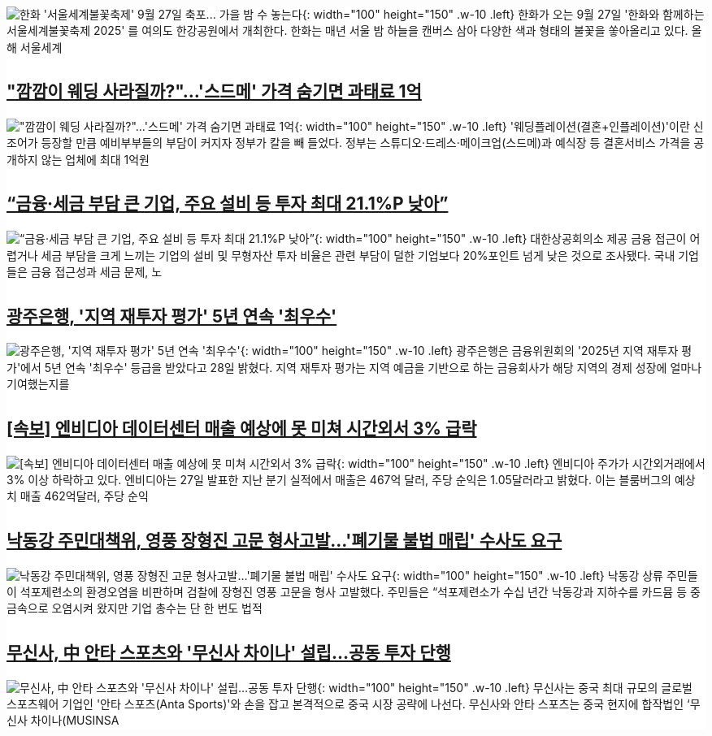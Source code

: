 ![한화 '서울세계불꽃축제' 9월 27일 축포... 가을 밤 수 놓는다](https://mimgnews.pstatic.net/image/origin/014/2025/08/28/5397995.jpg?type=nf220_150){: width="100" height="150" .w-10 .left}
한화가 오는 9월 27일 '한화와 함께하는 서울세계불꽃축제 2025' 를 여의도 한강공원에서 개최한다. 한화는 매년 서울 밤 하늘을 캔버스 삼아 다양한 색과 형태의 불꽃을 쏳아올리고 있다. 올해 서울세계

## ["깜깜이 웨딩 사라질까?"…'스드메' 가격 숨기면 과태료 1억](https://n.news.naver.com/mnews/article/008/0005242116)

!["깜깜이 웨딩 사라질까?"…'스드메' 가격 숨기면 과태료 1억](https://mimgnews.pstatic.net/image/origin/008/2025/08/28/5242116.jpg?type=nf220_150){: width="100" height="150" .w-10 .left}
'웨딩플레이션(결혼+인플레이션)'이란 신조어가 등장할 만큼 예비부부들의 부담이 커지자 정부가 칼을 빼 들었다. 정부는 스튜디오·드레스·메이크업(스드메)과 예식장 등 결혼서비스 가격을 공개하지 않는 업체에 최대 1억원

## [“금융·세금 부담 큰 기업, 주요 설비 등 투자 최대 21.1%P 낮아”](https://n.news.naver.com/mnews/article/021/0002732453)

![“금융·세금 부담 큰 기업, 주요 설비 등 투자 최대 21.1%P 낮아”](https://mimgnews.pstatic.net/image/origin/021/2025/08/28/2732453.jpg?type=nf220_150){: width="100" height="150" .w-10 .left}
대한상공회의소 제공 금융 접근이 어렵거나 세금 부담을 크게 느끼는 기업의 설비 및 무형자산 투자 비율은 관련 부담이 덜한 기업보다 20%포인트 넘게 낮은 것으로 조사됐다. 국내 기업들은 금융 접근성과 세금 문제, 노

## [광주은행, '지역 재투자 평가' 5년 연속 '최우수'](https://n.news.naver.com/mnews/article/015/0005176697)

![광주은행, '지역 재투자 평가' 5년 연속 '최우수'](https://mimgnews.pstatic.net/image/origin/015/2025/08/28/5176697.jpg?type=nf220_150){: width="100" height="150" .w-10 .left}
광주은행은 금융위원회의 '2025년 지역 재투자 평가'에서 5년 연속 '최우수' 등급을 받았다고 28일 밝혔다. 지역 재투자 평가는 지역 예금을 기반으로 하는 금융회사가 해당 지역의 경제 성장에 얼마나 기여했는지를

## [[속보] 엔비디아 데이터센터 매출 예상에 못 미쳐 시간외서 3% 급락](https://n.news.naver.com/mnews/article/005/0001798607)

![[속보] 엔비디아 데이터센터 매출 예상에 못 미쳐 시간외서 3% 급락](https://mimgnews.pstatic.net/image/origin/005/2025/08/28/1798607.jpg?type=nf220_150){: width="100" height="150" .w-10 .left}
엔비디아 주가가 시간외거래에서 3% 이상 하락하고 있다. 엔비디아는 27일 발표한 지난 분기 실적에서 매출은 467억 달러, 주당 순익은 1.05달러라고 밝혔다. 이는 블룸버그의 예상치 매출 462억달러, 주당 순익

## [낙동강 주민대책위, 영풍 장형진 고문 형사고발…'폐기물 불법 매립' 수사도 요구](https://n.news.naver.com/mnews/article/030/0003344509)

![낙동강 주민대책위, 영풍 장형진 고문 형사고발…'폐기물 불법 매립' 수사도 요구](https://mimgnews.pstatic.net/image/origin/030/2025/08/27/3344509.jpg?type=nf220_150){: width="100" height="150" .w-10 .left}
낙동강 상류 주민들이 석포제련소의 환경오염을 비판하며 검찰에 장형진 영풍 고문을 형사 고발했다. 주민들은 “석포제련소가 수십 년간 낙동강과 지하수를 카드뮴 등 중금속으로 오염시켜 왔지만 기업 총수는 단 한 번도 법적

## [무신사, 中 안타 스포츠와 '무신사 차이나' 설립…공동 투자 단행](https://n.news.naver.com/mnews/article/003/0013445619)

![무신사, 中 안타 스포츠와 '무신사 차이나' 설립…공동 투자 단행](https://mimgnews.pstatic.net/image/origin/003/2025/08/27/13445619.jpg?type=nf220_150){: width="100" height="150" .w-10 .left}
무신사는 중국 최대 규모의 글로벌 스포츠웨어 기업인 '안타 스포츠(Anta Sports)'와 손을 잡고 본격적으로 중국 시장 공략에 나선다. 무신사와 안타 스포츠는 중국 현지에 합작법인 ‘무신사 차이나(MUSINSA
